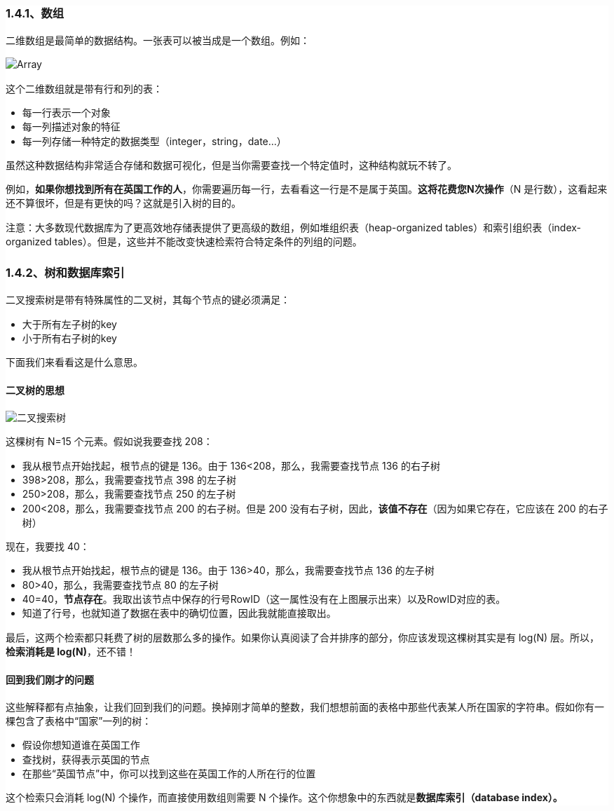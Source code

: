 ### 1.4.1、数组

二维数组是最简单的数据结构。一张表可以被当成是一个数组。例如：

![Array](https://p.pstatp.com/origin/pgc-image/7412c07bca194f17ac3a3d62fb3764ee)

这个二维数组就是带有行和列的表：

- 每一行表示一个对象
- 每一列描述对象的特征
- 每一列存储一种特定的数据类型（integer，string，date...）

虽然这种数据结构非常适合存储和数据可视化，但是当你需要查找一个特定值时，这种结构就玩不转了。

例如，**如果你想找到所有在英国工作的人**，你需要遍历每一行，去看看这一行是不是属于英国。**这将花费您N次操作**（N 是行数），这看起来还不算很坏，但是有更快的吗？这就是引入树的目的。

注意：大多数现代数据库为了更高效地存储表提供了更高级的数组，例如堆组织表（heap-organized tables）和索引组织表（index-organized tables）。但是，这些并不能改变快速检索符合特定条件的列组的问题。

### 1.4.2、树和数据库索引

二叉搜索树是带有特殊属性的二叉树，其每个节点的键必须满足：

- 大于所有左子树的key
- 小于所有右子树的key

下面我们来看看这是什么意思。

#### 二叉树的思想

![二叉搜索树](https://p.pstatp.com/origin/pgc-image/de03beab76544fc29e8e2da6313a4a96)

这棵树有 N=15 个元素。假如说我要查找 208：

- 我从根节点开始找起，根节点的键是 136。由于 136<208，那么，我需要查找节点 136 的右子树
- 398>208，那么，我需要查找节点 398 的左子树
- 250>208，那么，我需要查找节点 250 的左子树
- 200<208，那么，我需要查找节点 200 的右子树。但是 200 没有右子树，因此，**该值不存在**（因为如果它存在，它应该在 200 的右子树）

现在，我要找 40：

- 我从根节点开始找起，根节点的键是 136。由于 136>40，那么，我需要查找节点 136 的左子树
- 80>40，那么，我需要查找节点 80 的左子树
- 40=40，**节点存在**。我取出该节点中保存的行号RowID（这一属性没有在上图展示出来）以及RowID对应的表。
- 知道了行号，也就知道了数据在表中的确切位置，因此我就能直接取出。

最后，这两个检索都只耗费了树的层数那么多的操作。如果你认真阅读了合并排序的部分，你应该发现这棵树其实是有 log(N) 层。所以，**检索消耗是 log(N)**，还不错！

#### 回到我们刚才的问题

这些解释都有点抽象，让我们回到我们的问题。换掉刚才简单的整数，我们想想前面的表格中那些代表某人所在国家的字符串。假如你有一棵包含了表格中“国家”一列的树：

- 假设你想知道谁在英国工作
- 查找树，获得表示英国的节点
- 在那些“英国节点”中，你可以找到这些在英国工作的人所在行的位置

这个检索只会消耗 log(N) 个操作，而直接使用数组则需要 N 个操作。这个你想象中的东西就是**数据库索引（database index）。**
